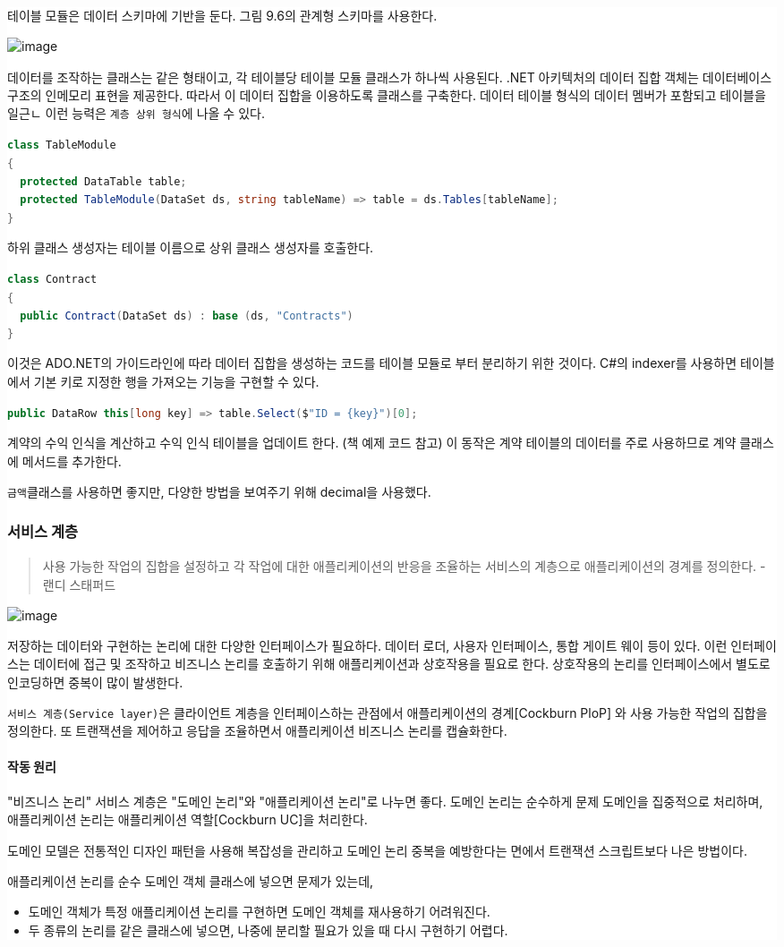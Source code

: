 테이블 모듈은 데이터 스키마에 기반을 둔다. 그림 9.6의 관계형 스키마를 사용한다.

<img width="504" alt="image" src="https://github.com/jongfeel/BookReview/assets/17442457/c4e66501-587b-404d-90d1-fdc0597612d4">

데이터를 조작하는 클래스는 같은 형태이고, 각 테이블당 테이블 모듈 클래스가 하나씩 사용된다.
.NET 아키텍처의 데이터 집합 객체는 데이터베이스 구조의 인메모리 표현을 제공한다. 따라서 이 데이터 집합을 이용하도록 클래스를 구축한다.
데이터 테이블 형식의 데이터 멤버가 포함되고 테이블을 일근ㄴ 이런 능력은 `계층 상위 형식`에 나올 수 있다.

``` C#
class TableModule
{
  protected DataTable table;
  protected TableModule(DataSet ds, string tableName) => table = ds.Tables[tableName];
}
```

하위 클래스 생성자는 테이블 이름으로 상위 클래스 생성자를 호출한다.

``` C#
class Contract
{
  public Contract(DataSet ds) : base (ds, "Contracts")
}
```

이것은 ADO.NET의 가이드라인에 따라 데이터 집합을 생성하는 코드를 테이블 모듈로 부터 분리하기 위한 것이다.
C#의 indexer를 사용하면 테이블에서 기본 키로 지정한 행을 가져오는 기능을 구현할 수 있다.

``` C#
public DataRow this[long key] => table.Select($"ID = {key}")[0];
```

계약의 수익 인식을 계산하고 수익 인식 테이블을 업데이트 한다. (책 예제 코드 참고) 이 동작은 계약 테이블의 데이터를 주로 사용하므로 계약 클래스에 메서드를 추가한다.

`금액`클래스를 사용하면 좋지만, 다양한 방법을 보여주기 위해 decimal을 사용했다.

### 서비스 계층

> 사용 가능한 작업의 집합을 설정하고 각 작업에 대한 애플리케이션의 반응을 조율하는 서비스의 계층으로 애플리케이션의 경계를 정의한다. - 랜디 스태퍼드

<img width="358" alt="image" src="https://github.com/jongfeel/BookReview/assets/17442457/12a463cd-cae3-4fc2-95b4-c843592a2bef">

저장하는 데이터와 구현하는 논리에 대한 다양한 인터페이스가 필요하다. 데이터 로더, 사용자 인터페이스, 통합 게이트 웨이 등이 있다.
이런 인터페이스는 데이터에 접근 및 조작하고 비즈니스 논리를 호출하기 위해 애플리케이션과 상호작용을 필요로 한다.
상호작용의 논리를 인터페이스에서 별도로 인코딩하면 중복이 많이 발생한다.

`서비스 계층(Service layer)`은 클라이언트 계층을 인터페이스하는 관점에서 애플리케이션의 경계[Cockburn PloP] 와 사용 가능한 작업의 집합을 정의한다. 또 트랜잭션을 제어하고 응답을 조율하면서 애플리케이션 비즈니스 논리를 캡슐화한다.

#### 작동 원리

"비즈니스 논리" 서비스 계층은 "도메인 논리"와 "애플리케이션 논리"로 나누면 좋다. 도메인 논리는 순수하게 문제 도메인을 집중적으로 처리하며, 애플리케이션 논리는 애플리케이션 역할[Cockburn UC]을 처리한다.

도메인 모델은 전통적인 디자인 패턴을 사용해 복잡성을 관리하고 도메인 논리 중복을 예방한다는 면에서 트랜잭션 스크립트보다 나은 방법이다.

애플리케이션 논리를 순수 도메인 객체 클래스에 넣으면 문제가 있는데,

- 도메인 객체가 특정 애플리케이션 논리를 구현하면 도메인 객체를 재사용하기 어려워진다.
- 두 종류의 논리를 같은 클래스에 넣으면, 나중에 분리할 필요가 있을 때 다시 구현하기 어렵다.
